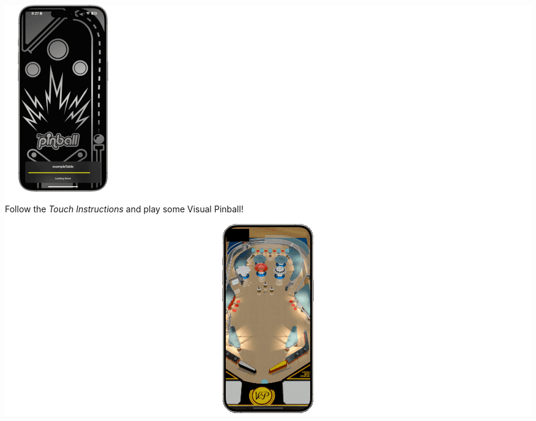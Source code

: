 <img src="img/quick-start-6.png" width="150" hspace="20">
</p>

Follow the *Touch Instructions* and play some Visual Pinball!

<p align="center">
<img src="img/quick-start-7.gif" width="150">
</p>
